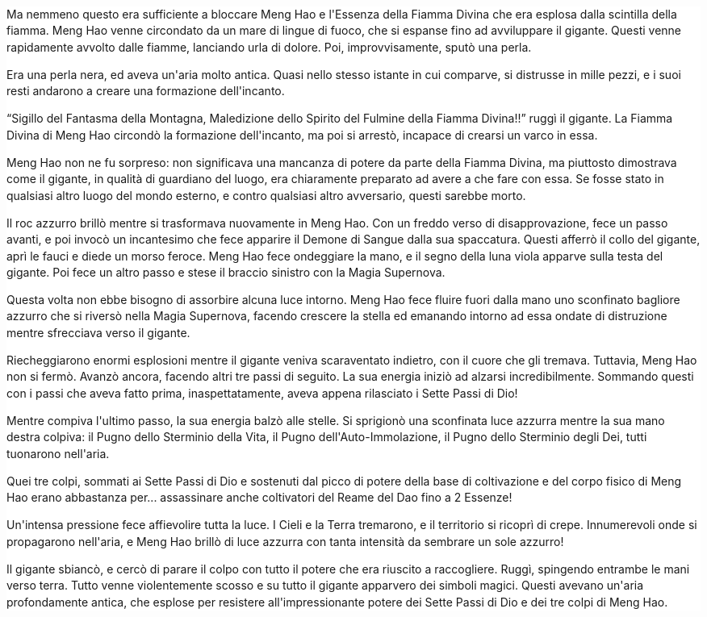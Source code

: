 
Ma nemmeno questo era sufficiente a bloccare Meng Hao e l'Essenza della Fiamma Divina che era esplosa dalla scintilla della fiamma. Meng Hao venne circondato da un mare di lingue di fuoco, che si espanse fino ad avviluppare il gigante. Questi venne rapidamente avvolto dalle fiamme, lanciando urla di dolore. Poi, improvvisamente, sputò una perla.


Era una perla nera, ed aveva un'aria molto antica. Quasi nello stesso istante in cui comparve, si distrusse in mille pezzi, e i suoi resti andarono a creare una formazione dell'incanto.


“Sigillo del Fantasma della Montagna, Maledizione dello Spirito del Fulmine della Fiamma Divina!!” ruggì il gigante. La Fiamma Divina di Meng Hao circondò la formazione dell'incanto, ma poi si arrestò, incapace di crearsi un varco in essa.


Meng Hao non ne fu sorpreso: non significava una mancanza di potere da parte della Fiamma Divina, ma piuttosto dimostrava come il gigante, in qualità di guardiano del luogo, era chiaramente preparato ad avere a che fare con essa. Se fosse stato in qualsiasi altro luogo del mondo esterno, e contro qualsiasi altro avversario, questi sarebbe morto.


Il roc azzurro brillò mentre si trasformava nuovamente in Meng Hao. Con un freddo verso di disapprovazione, fece un passo avanti, e poi invocò un incantesimo che fece apparire il Demone di Sangue dalla sua spaccatura. Questi afferrò il collo del gigante, aprì le fauci e diede un morso feroce. Meng Hao fece ondeggiare la mano, e il segno della luna viola apparve sulla testa del gigante. Poi fece un altro passo e stese il braccio sinistro con la Magia Supernova.


Questa volta non ebbe bisogno di assorbire alcuna luce intorno. Meng Hao fece fluire fuori dalla mano uno sconfinato bagliore azzurro che si riversò nella Magia Supernova, facendo crescere la stella ed emanando intorno ad essa ondate di distruzione mentre sfrecciava verso il gigante.


Riecheggiarono enormi esplosioni mentre il gigante veniva scaraventato indietro, con il cuore che gli tremava. Tuttavia, Meng Hao non si fermò. Avanzò ancora, facendo altri tre passi di seguito. La sua energia iniziò ad alzarsi incredibilmente. Sommando questi con i passi che aveva fatto prima, inaspettatamente, aveva appena rilasciato i Sette Passi di Dio!


Mentre compiva l'ultimo passo, la sua energia balzò alle stelle. Si sprigionò una sconfinata luce azzurra mentre la sua mano destra colpiva: il Pugno dello Sterminio della Vita, il Pugno dell'Auto-Immolazione, il Pugno dello Sterminio degli Dei, tutti tuonarono nell'aria.


Quei tre colpi, sommati ai Sette Passi di Dio e sostenuti dal picco di potere della base di coltivazione e del corpo fisico di Meng Hao erano abbastanza per... assassinare anche coltivatori del Reame del Dao fino a 2 Essenze!


Un'intensa pressione fece affievolire tutta la luce. I Cieli e la Terra tremarono, e il territorio si ricoprì di crepe. Innumerevoli onde si propagarono nell'aria, e Meng Hao brillò di luce azzurra con tanta intensità da sembrare un sole azzurro!


Il gigante sbiancò, e cercò di parare il colpo con tutto il potere che era riuscito a raccogliere. Ruggì, spingendo entrambe le mani verso terra. Tutto venne violentemente scosso e su tutto il gigante apparvero dei simboli magici. Questi avevano un'aria profondamente antica, che esplose per resistere all'impressionante potere dei Sette Passi di Dio e dei tre colpi di Meng Hao.
                                


                                



